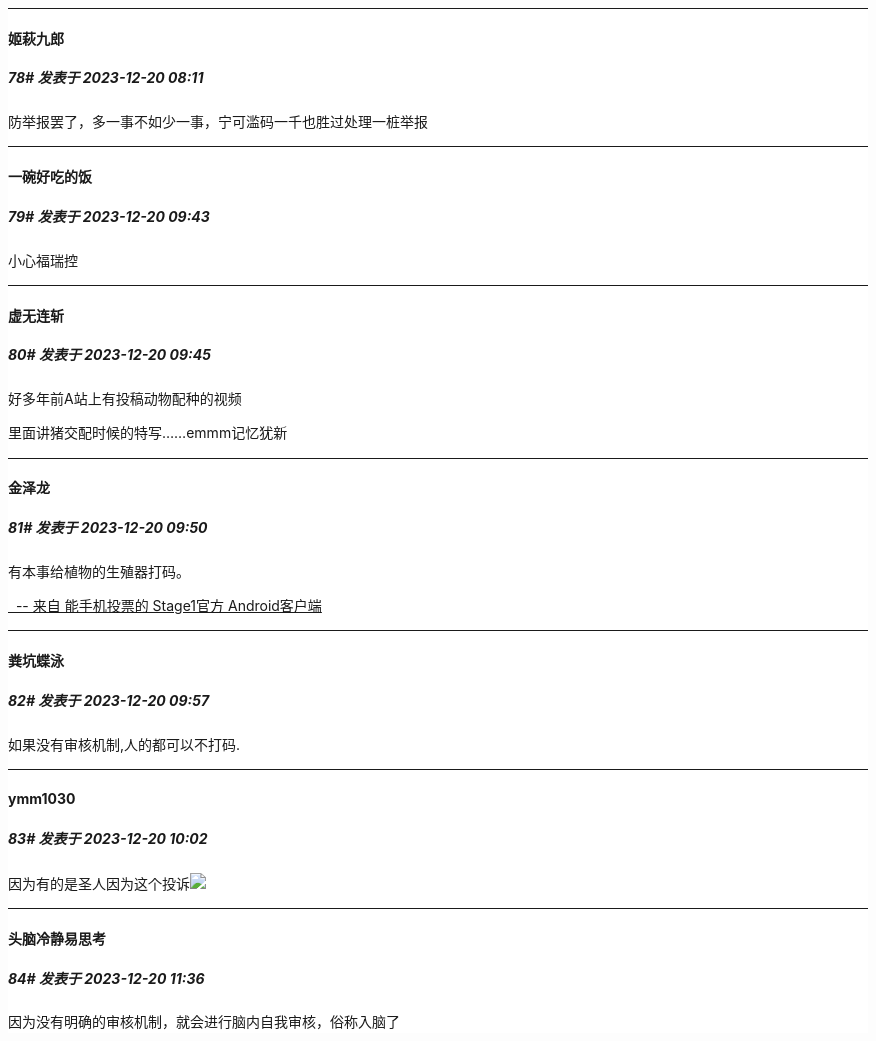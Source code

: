 *****

####  姬萩九郎  
##### 78#       发表于 2023-12-20 08:11

防举报罢了，多一事不如少一事，宁可滥码一千也胜过处理一桩举报


*****

####  一碗好吃的饭  
##### 79#       发表于 2023-12-20 09:43

小心福瑞控


*****

####  虚无连斩  
##### 80#       发表于 2023-12-20 09:45

好多年前A站上有投稿动物配种的视频

里面讲猪交配时候的特写……emmm记忆犹新

*****

####  金泽龙  
##### 81#       发表于 2023-12-20 09:50

有本事给植物的生殖器打码。

[  -- 来自 能手机投票的 Stage1官方 Android客户端](https://www.coolapk.com/apk/140634)


*****

####  粪坑蝶泳  
##### 82#       发表于 2023-12-20 09:57

如果没有审核机制,人的都可以不打码.

*****

####  ymm1030  
##### 83#       发表于 2023-12-20 10:02

因为有的是圣人因为这个投诉<img src="https://static.saraba1st.com/image/smiley/face2017/067.png" referrerpolicy="no-referrer">


*****

####  头脑冷静易思考  
##### 84#       发表于 2023-12-20 11:36

因为没有明确的审核机制，就会进行脑内自我审核，俗称入脑了
